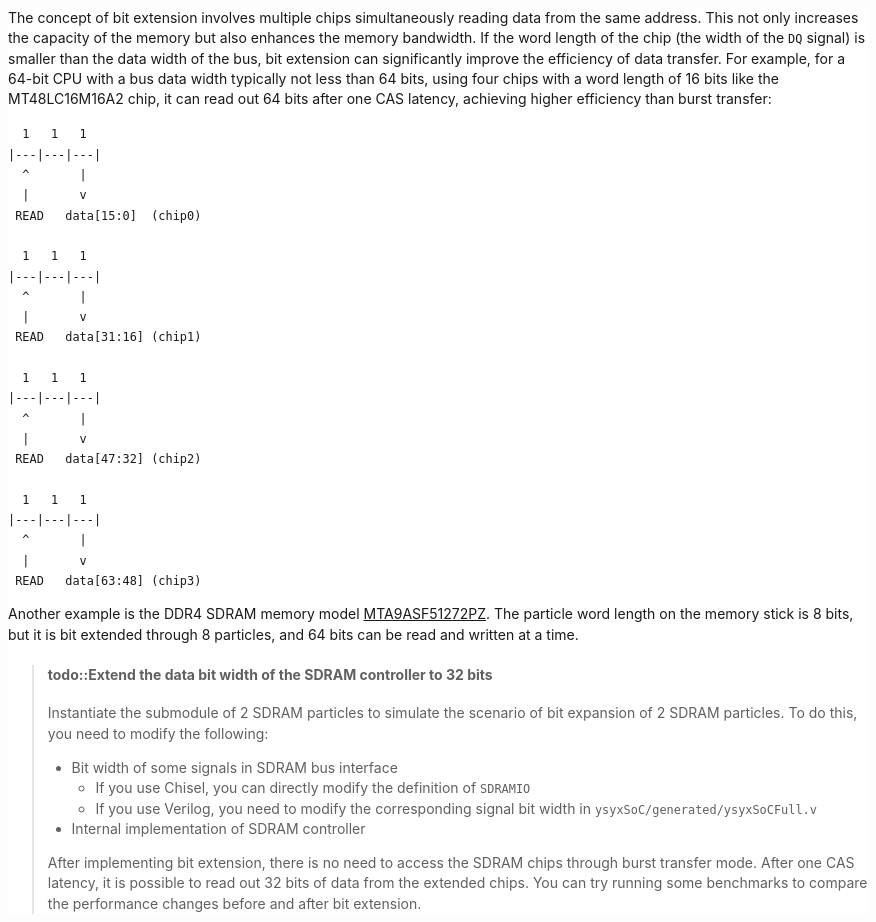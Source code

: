 The concept of bit extension involves multiple chips simultaneously reading data from the same address. This not only increases the capacity of the memory but also enhances the memory bandwidth. If the word length of the chip (the width of the `DQ` signal) is smaller than the data width of the bus, bit extension can significantly improve the efficiency of data transfer. For example, for a 64-bit CPU with a bus data width typically not less than 64 bits, using four chips with a word length of 16 bits like the MT48LC16M16A2 chip, it can read out 64 bits after one CAS latency, achieving higher efficiency than burst transfer:

```txt
  1   1   1
|---|---|---|
  ^       |
  |       v
 READ   data[15:0]  (chip0)

  1   1   1
|---|---|---|
  ^       |
  |       v
 READ   data[31:16] (chip1)

  1   1   1
|---|---|---|
  ^       |
  |       v
 READ   data[47:32] (chip2)

  1   1   1
|---|---|---|
  ^       |
  |       v
 READ   data[63:48] (chip3)
```

Another example is the DDR4 SDRAM memory model [MTA9ASF51272PZ][MTA9ASF51272PZ manual]. The particle word length on the memory stick is 8 bits, but it is bit extended through 8 particles, and 64 bits can be read and written at a time.

[MTA9ASF51272PZ manual]: https://www.micron.com/-/media/client/global/documents/products/data-sheet/modules/parity_rdimm/asf9c512x72pz.pdf

> #### todo::Extend the data bit width of the SDRAM controller to 32 bits
> Instantiate the submodule of 2 SDRAM particles to simulate the scenario of bit expansion of 2 SDRAM particles. To do this, you need to modify the following:
>
> * Bit width of some signals in SDRAM bus interface
>     * If you use Chisel, you can directly modify the definition of `SDRAMIO`
>     * If you use Verilog, you need to modify the corresponding signal bit width in `ysyxSoC/generated/ysyxSoCFull.v`
> * Internal implementation of SDRAM controller
>
> After implementing bit extension, there is no need to access the SDRAM chips through burst transfer mode. After one CAS latency, it is possible to read out 32 bits of data from the extended chips. You can try running some benchmarks to compare the performance changes before and after bit extension.


[apb manual]: https://developer.arm.com/documentation/ihi0024/latest/
[wishbone manual]: https://cdn.opencores.org/downloads/wbspec_b3.pdf
[spi manual]: https://www.mouser.com/pdfdocs/tn15_spi_interface_specification.PDF
[rocket-chip]: https://github.com/chipsalliance/rocket-chip
[diplomacy]: https://github.com/chipsalliance/rocket-chip/blob/master/docs/src/diplomacy/adder_tutorial.md
[mill doc]: https://mill-build.org/mill/cli/installation-ide.html
[mbist]: https://www.design-reuse.com/articles/45915/memory-testing-self-repair-mechanism.html
[ldscript]: https://sourceware.org/binutils/docs/ld/index.html
[flash manual]: https://evelta.com/content/datasheets/153-W25Q128JVSIQ.pdf
[psram manual]: https://www.issi.com/WW/pdf/66-67WVS4M8ALL-BLL.pdf
[MT48LC16M16A2 manual]: https://www.mouser.com/datasheet/2/12/alliance_MT48LC-1155509.pdf
[mutlu paper]: https://arxiv.org/pdf/1905.09822.pdf